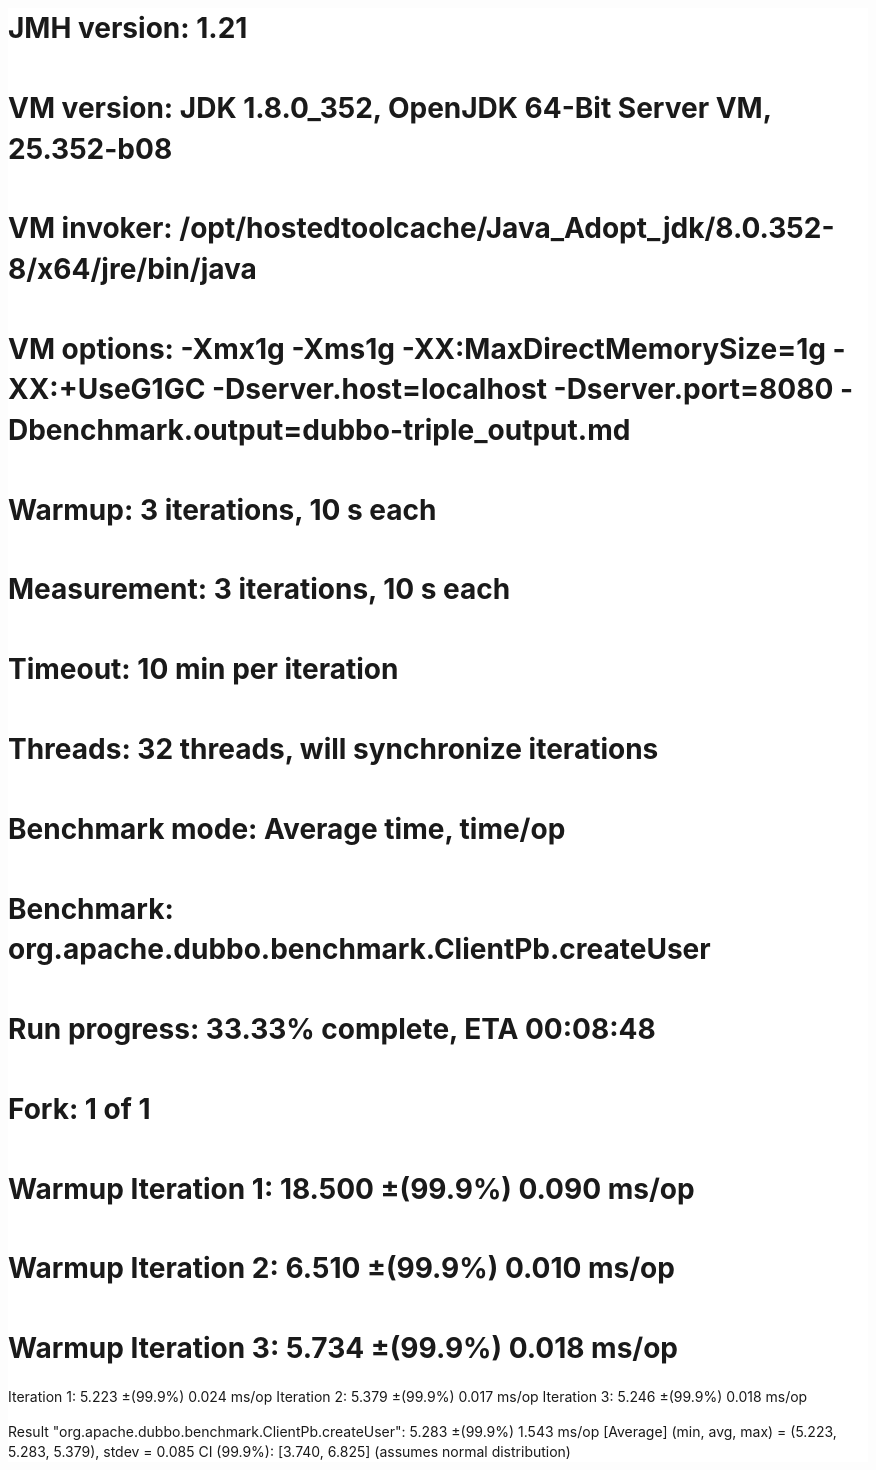 
# JMH version: 1.21
# VM version: JDK 1.8.0_352, OpenJDK 64-Bit Server VM, 25.352-b08
# VM invoker: /opt/hostedtoolcache/Java_Adopt_jdk/8.0.352-8/x64/jre/bin/java
# VM options: -Xmx1g -Xms1g -XX:MaxDirectMemorySize=1g -XX:+UseG1GC -Dserver.host=localhost -Dserver.port=8080 -Dbenchmark.output=dubbo-triple_output.md
# Warmup: 3 iterations, 10 s each
# Measurement: 3 iterations, 10 s each
# Timeout: 10 min per iteration
# Threads: 32 threads, will synchronize iterations
# Benchmark mode: Average time, time/op
# Benchmark: org.apache.dubbo.benchmark.ClientPb.createUser

# Run progress: 33.33% complete, ETA 00:08:48
# Fork: 1 of 1
# Warmup Iteration   1: 18.500 ±(99.9%) 0.090 ms/op
# Warmup Iteration   2: 6.510 ±(99.9%) 0.010 ms/op
# Warmup Iteration   3: 5.734 ±(99.9%) 0.018 ms/op
Iteration   1: 5.223 ±(99.9%) 0.024 ms/op
Iteration   2: 5.379 ±(99.9%) 0.017 ms/op
Iteration   3: 5.246 ±(99.9%) 0.018 ms/op


Result "org.apache.dubbo.benchmark.ClientPb.createUser":
  5.283 ±(99.9%) 1.543 ms/op [Average]
  (min, avg, max) = (5.223, 5.283, 5.379), stdev = 0.085
  CI (99.9%): [3.740, 6.825] (assumes normal distribution)
